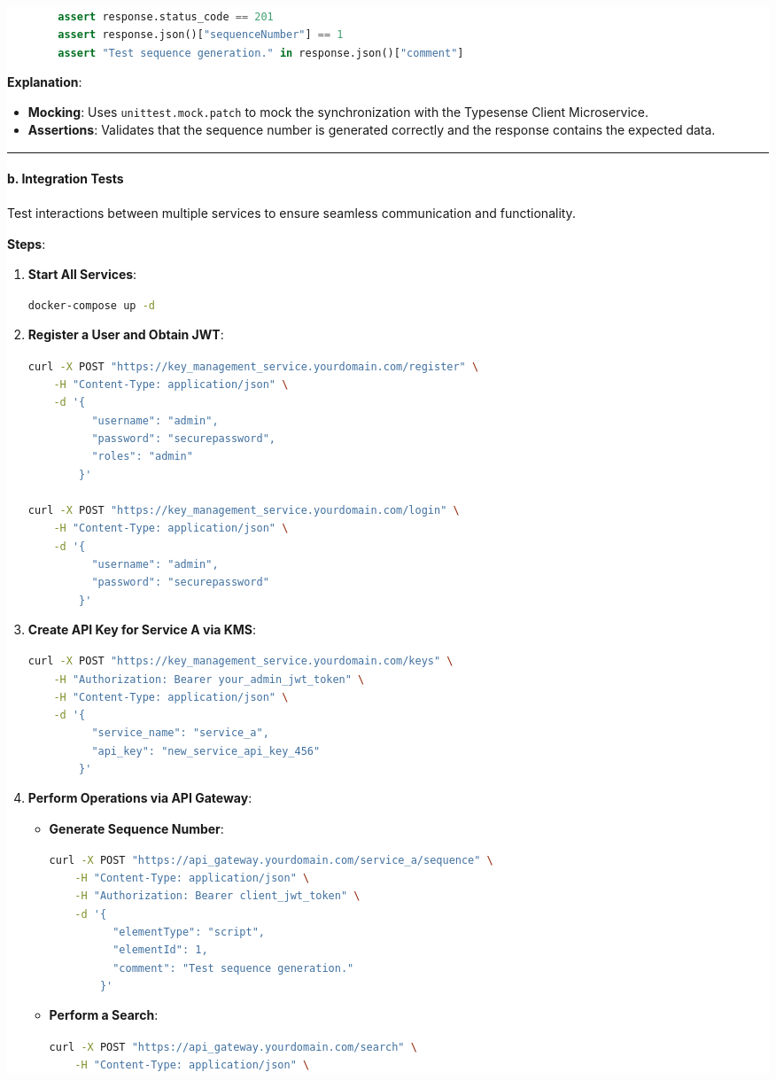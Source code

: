 ```python
        assert response.status_code == 201
        assert response.json()["sequenceNumber"] == 1
        assert "Test sequence generation." in response.json()["comment"]
```

**Explanation**:
- **Mocking**: Uses `unittest.mock.patch` to mock the synchronization with the Typesense Client Microservice.
- **Assertions**: Validates that the sequence number is generated correctly and the response contains the expected data.

---

#### b. **Integration Tests**
Test interactions between multiple services to ensure seamless communication and functionality.

**Steps**:
1. **Start All Services**:
   ```bash
   docker-compose up -d
   ```

2. **Register a User and Obtain JWT**:
   ```bash
   curl -X POST "https://key_management_service.yourdomain.com/register" \
       -H "Content-Type: application/json" \
       -d '{
             "username": "admin",
             "password": "securepassword",
             "roles": "admin"
           }'

   curl -X POST "https://key_management_service.yourdomain.com/login" \
       -H "Content-Type: application/json" \
       -d '{
             "username": "admin",
             "password": "securepassword"
           }'
   ```

3. **Create API Key for Service A via KMS**:
   ```bash
   curl -X POST "https://key_management_service.yourdomain.com/keys" \
       -H "Authorization: Bearer your_admin_jwt_token" \
       -H "Content-Type: application/json" \
       -d '{
             "service_name": "service_a",
             "api_key": "new_service_api_key_456"
           }'
   ```

4. **Perform Operations via API Gateway**:
   - **Generate Sequence Number**:
     ```bash
     curl -X POST "https://api_gateway.yourdomain.com/service_a/sequence" \
         -H "Content-Type: application/json" \
         -H "Authorization: Bearer client_jwt_token" \
         -d '{
               "elementType": "script",
               "elementId": 1,
               "comment": "Test sequence generation."
             }'
     ```
   - **Perform a Search**:
     ```bash
     curl -X POST "https://api_gateway.yourdomain.com/search" \
         -H "Content-Type: application/json" \